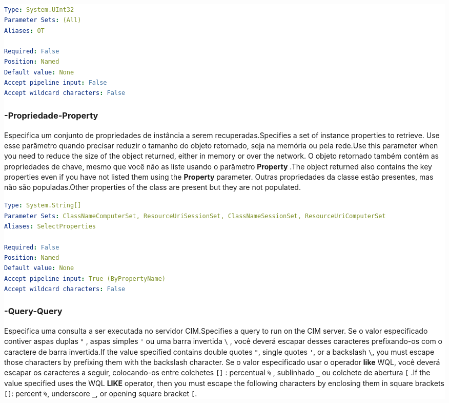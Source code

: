 ```yaml
Type: System.UInt32
Parameter Sets: (All)
Aliases: OT

Required: False
Position: Named
Default value: None
Accept pipeline input: False
Accept wildcard characters: False
```

### <span data-ttu-id="8fc21-186">-Propriedade</span><span class="sxs-lookup"><span data-stu-id="8fc21-186">-Property</span></span>

<span data-ttu-id="8fc21-187">Especifica um conjunto de propriedades de instância a serem recuperadas.</span><span class="sxs-lookup"><span data-stu-id="8fc21-187">Specifies a set of instance properties to retrieve.</span></span> <span data-ttu-id="8fc21-188">Use esse parâmetro quando precisar reduzir o tamanho do objeto retornado, seja na memória ou pela rede.</span><span class="sxs-lookup"><span data-stu-id="8fc21-188">Use this parameter when you need to reduce the size of the object returned, either in memory or over the network.</span></span> <span data-ttu-id="8fc21-189">O objeto retornado também contém as propriedades de chave, mesmo que você não as liste usando o parâmetro **Property** .</span><span class="sxs-lookup"><span data-stu-id="8fc21-189">The object returned also contains the key properties even if you have not listed them using the **Property** parameter.</span></span> <span data-ttu-id="8fc21-190">Outras propriedades da classe estão presentes, mas não são populadas.</span><span class="sxs-lookup"><span data-stu-id="8fc21-190">Other properties of the class are present but they are not populated.</span></span>

```yaml
Type: System.String[]
Parameter Sets: ClassNameComputerSet, ResourceUriSessionSet, ClassNameSessionSet, ResourceUriComputerSet
Aliases: SelectProperties

Required: False
Position: Named
Default value: None
Accept pipeline input: True (ByPropertyName)
Accept wildcard characters: False
```

### <span data-ttu-id="8fc21-191">-Query</span><span class="sxs-lookup"><span data-stu-id="8fc21-191">-Query</span></span>

<span data-ttu-id="8fc21-192">Especifica uma consulta a ser executada no servidor CIM.</span><span class="sxs-lookup"><span data-stu-id="8fc21-192">Specifies a query to run on the CIM server.</span></span> <span data-ttu-id="8fc21-193">Se o valor especificado contiver aspas duplas `"` , aspas simples `'` ou uma barra invertida `\` , você deverá escapar desses caracteres prefixando-os com o caractere de barra invertida.</span><span class="sxs-lookup"><span data-stu-id="8fc21-193">If the value specified contains double quotes `"`, single quotes `'`, or a backslash `\`, you must escape those characters by prefixing them with the backslash character.</span></span> <span data-ttu-id="8fc21-194">Se o valor especificado usar o operador **like** WQL, você deverá escapar os caracteres a seguir, colocando-os entre colchetes `[]` : percentual `%` , sublinhado `_` ou colchete de abertura `[` .</span><span class="sxs-lookup"><span data-stu-id="8fc21-194">If the value specified uses the WQL **LIKE** operator, then you must escape the following characters by enclosing them in square brackets `[]`: percent `%`, underscore `_`, or opening square bracket `[`.</span></span>
